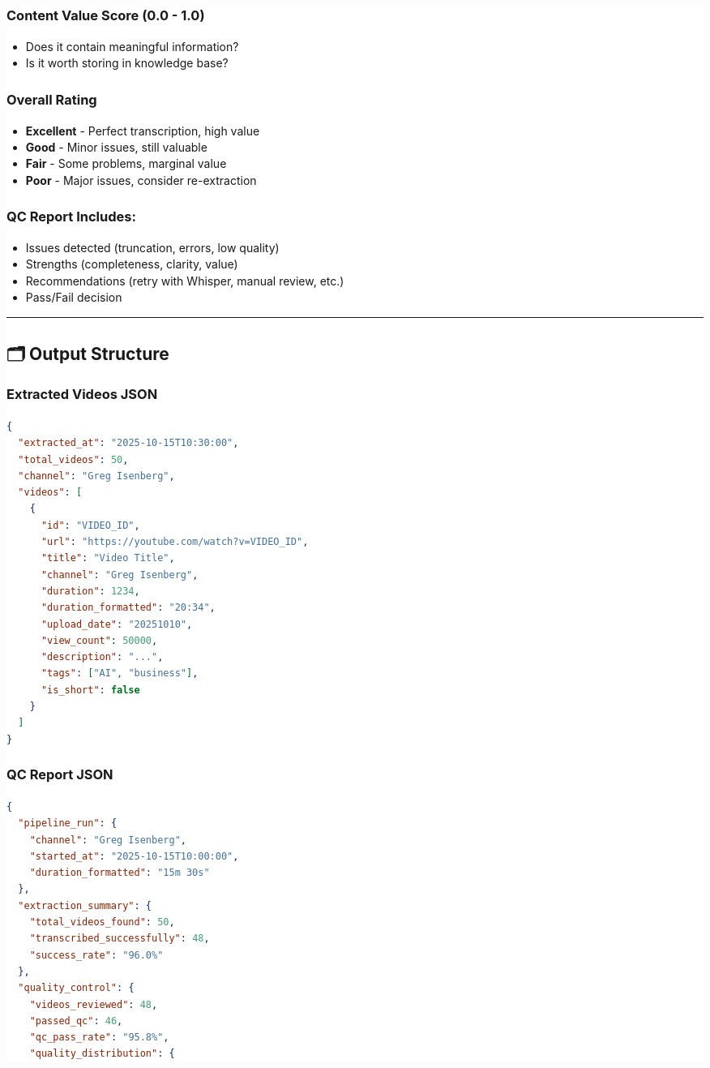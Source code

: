 ### Content Value Score (0.0 - 1.0)
- Does it contain meaningful information?
- Is it worth storing in knowledge base?

### Overall Rating
- **Excellent** - Perfect transcription, high value
- **Good** - Minor issues, still valuable
- **Fair** - Some problems, marginal value
- **Poor** - Major issues, consider re-extraction

### QC Report Includes:
- Issues detected (truncation, errors, low quality)
- Strengths (completeness, clarity, value)
- Recommendations (retry with Whisper, manual review, etc.)
- Pass/Fail decision

---

## 🗂️ Output Structure

### Extracted Videos JSON
```json
{
  "extracted_at": "2025-10-15T10:30:00",
  "total_videos": 50,
  "channel": "Greg Isenberg",
  "videos": [
    {
      "id": "VIDEO_ID",
      "url": "https://youtube.com/watch?v=VIDEO_ID",
      "title": "Video Title",
      "channel": "Greg Isenberg",
      "duration": 1234,
      "duration_formatted": "20:34",
      "upload_date": "20251010",
      "view_count": 50000,
      "description": "...",
      "tags": ["AI", "business"],
      "is_short": false
    }
  ]
}
```

### QC Report JSON
```json
{
  "pipeline_run": {
    "channel": "Greg Isenberg",
    "started_at": "2025-10-15T10:00:00",
    "duration_formatted": "15m 30s"
  },
  "extraction_summary": {
    "total_videos_found": 50,
    "transcribed_successfully": 48,
    "success_rate": "96.0%"
  },
  "quality_control": {
    "videos_reviewed": 48,
    "passed_qc": 46,
    "qc_pass_rate": "95.8%",
    "quality_distribution": {
```